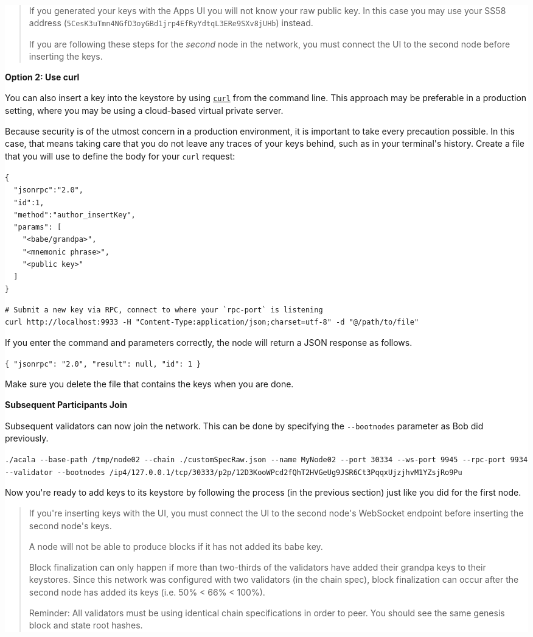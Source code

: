 > If you generated your keys with the Apps UI you will not know your raw public key. In this case you may use your SS58 address \(`5CesK3uTmn4NGfD3oyGBd1jrp4EfRyYdtqL3ERe9SXv8jUHb`\) instead.
>
> If you are following these steps for the _second_ node in the network, you must connect the UI to the second node before inserting the keys.

**Option 2: Use curl**

You can also insert a key into the keystore by using [`curl`](https://curl.haxx.se/) from the command line. This approach may be preferable in a production setting, where you may be using a cloud-based virtual private server.

Because security is of the utmost concern in a production environment, it is important to take every precaution possible. In this case, that means taking care that you do not leave any traces of your keys behind, such as in your terminal's history. Create a file that you will use to define the body for your `curl` request:

```text
{
  "jsonrpc":"2.0",
  "id":1,
  "method":"author_insertKey",
  "params": [
    "<babe/grandpa>",
    "<mnemonic phrase>",
    "<public key>"
  ]
}
```

```text
# Submit a new key via RPC, connect to where your `rpc-port` is listening
curl http://localhost:9933 -H "Content-Type:application/json;charset=utf-8" -d "@/path/to/file"
```

If you enter the command and parameters correctly, the node will return a JSON response as follows.

```text
{ "jsonrpc": "2.0", "result": null, "id": 1 }
```

Make sure you delete the file that contains the keys when you are done.

**Subsequent Participants Join**

Subsequent validators can now join the network. This can be done by specifying the `--bootnodes` parameter as Bob did previously.

```text
./acala --base-path /tmp/node02 --chain ./customSpecRaw.json --name MyNode02 --port 30334 --ws-port 9945 --rpc-port 9934  --validator --bootnodes /ip4/127.0.0.1/tcp/30333/p2p/12D3KooWPcd2fQhT2HVGeUg9JSR6Ct3PqqxUjzjhvM1YZsjRo9Pu
```

Now you're ready to add keys to its keystore by following the process \(in the previous section\) just like you did for the first node.

> If you're inserting keys with the UI, you must connect the UI to the second node's WebSocket endpoint before inserting the second node's keys.
>
> A node will not be able to produce blocks if it has not added its babe key.
>
> Block finalization can only happen if more than two-thirds of the validators have added their grandpa keys to their keystores. Since this network was configured with two validators \(in the chain spec\), block finalization can occur after the second node has added its keys \(i.e. 50% &lt; 66% &lt; 100%\).
>
> Reminder: All validators must be using identical chain specifications in order to peer. You should see the same genesis block and state root hashes.
